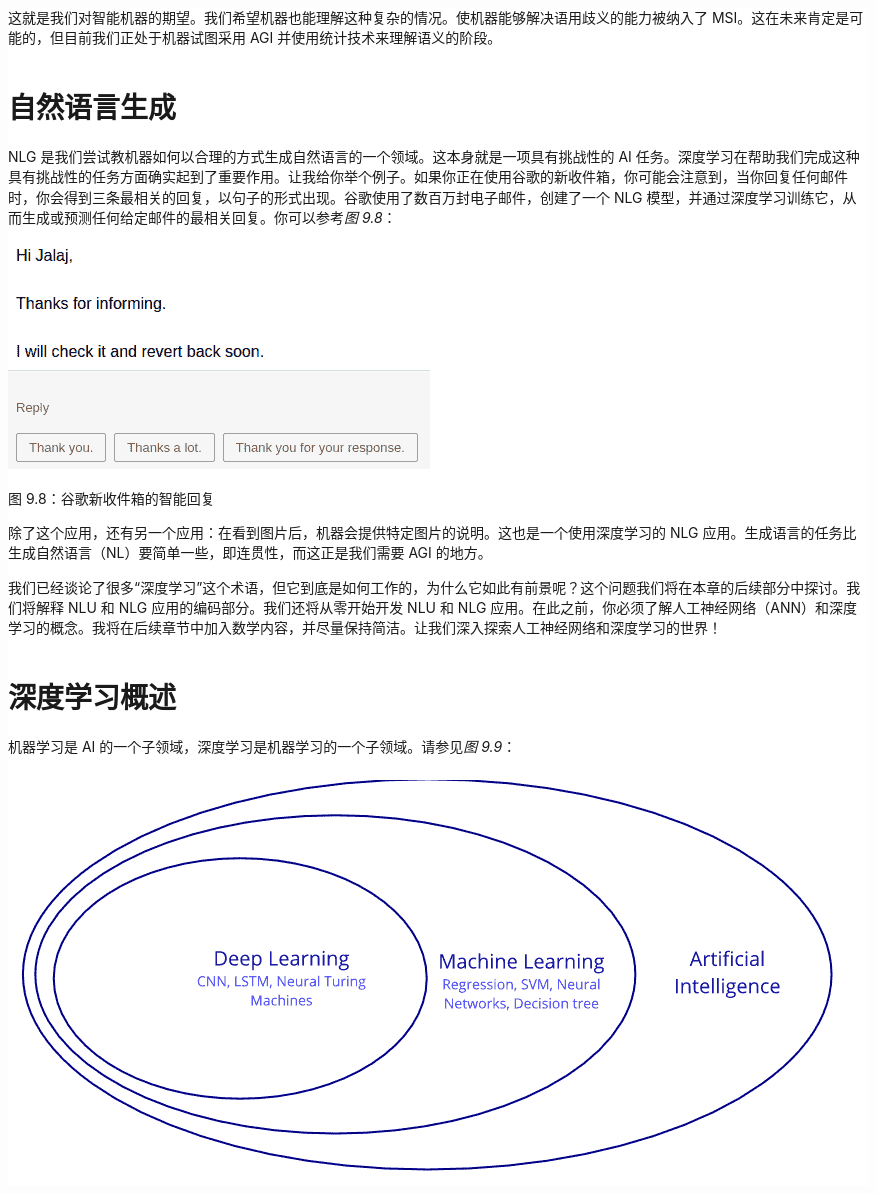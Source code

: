 这就是我们对智能机器的期望。我们希望机器也能理解这种复杂的情况。使机器能够解决语用歧义的能力被纳入了 MSI。这在未来肯定是可能的，但目前我们正处于机器试图采用 AGI 并使用统计技术来理解语义的阶段。

# 自然语言生成

NLG 是我们尝试教机器如何以合理的方式生成自然语言的一个领域。这本身就是一项具有挑战性的 AI 任务。深度学习在帮助我们完成这种具有挑战性的任务方面确实起到了重要作用。让我给你举个例子。如果你正在使用谷歌的新收件箱，你可能会注意到，当你回复任何邮件时，你会得到三条最相关的回复，以句子的形式出现。谷歌使用了数百万封电子邮件，创建了一个 NLG 模型，并通过深度学习训练它，从而生成或预测任何给定邮件的最相关回复。你可以参考*图 9.8*：

![](img/5d3f8aff-2f1b-416f-bbb4-014607e475c5.png)

图 9.8：谷歌新收件箱的智能回复

除了这个应用，还有另一个应用：在看到图片后，机器会提供特定图片的说明。这也是一个使用深度学习的 NLG 应用。生成语言的任务比生成自然语言（NL）要简单一些，即连贯性，而这正是我们需要 AGI 的地方。

我们已经谈论了很多“深度学习”这个术语，但它到底是如何工作的，为什么它如此有前景呢？这个问题我们将在本章的后续部分中探讨。我们将解释 NLU 和 NLG 应用的编码部分。我们还将从零开始开发 NLU 和 NLG 应用。在此之前，你必须了解人工神经网络（ANN）和深度学习的概念。我将在后续章节中加入数学内容，并尽量保持简洁。让我们深入探索人工神经网络和深度学习的世界！

# 深度学习概述

机器学习是 AI 的一个子领域，深度学习是机器学习的一个子领域。请参见*图 9.9*：

![](img/335cc3a3-947b-4a28-b9b8-5fab7d792e9b.png)

